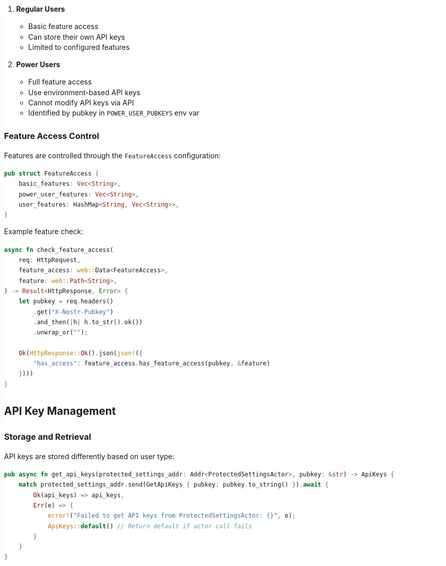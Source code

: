 1. **Regular Users**
   - Basic feature access
   - Can store their own API keys
   - Limited to configured features

2. **Power Users**
   - Full feature access
   - Use environment-based API keys
   - Cannot modify API keys via API
   - Identified by pubkey in `POWER_USER_PUBKEYS` env var

### Feature Access Control

Features are controlled through the `FeatureAccess` configuration:

```rust
pub struct FeatureAccess {
    basic_features: Vec<String>,
    power_user_features: Vec<String>,
    user_features: HashMap<String, Vec<String>>,
}
```

Example feature check:
```rust
async fn check_feature_access(
    req: HttpRequest,
    feature_access: web::Data<FeatureAccess>,
    feature: web::Path<String>,
) -> Result<HttpResponse, Error> {
    let pubkey = req.headers()
        .get("X-Nostr-Pubkey")
        .and_then(|h| h.to_str().ok())
        .unwrap_or("");
    
    Ok(HttpResponse::Ok().json(json!({
        "has_access": feature_access.has_feature_access(pubkey, &feature)
    })))
}
```

## API Key Management

### Storage and Retrieval

API keys are stored differently based on user type:

```rust
pub async fn get_api_keys(protected_settings_addr: Addr<ProtectedSettingsActor>, pubkey: &str) -> ApiKeys {
    match protected_settings_addr.send(GetApiKeys { pubkey: pubkey.to_string() }).await {
        Ok(api_keys) => api_keys,
        Err(e) => {
            error!("Failed to get API keys from ProtectedSettingsActor: {}", e);
            ApiKeys::default() // Return default if actor call fails
        }
    }
}
```
